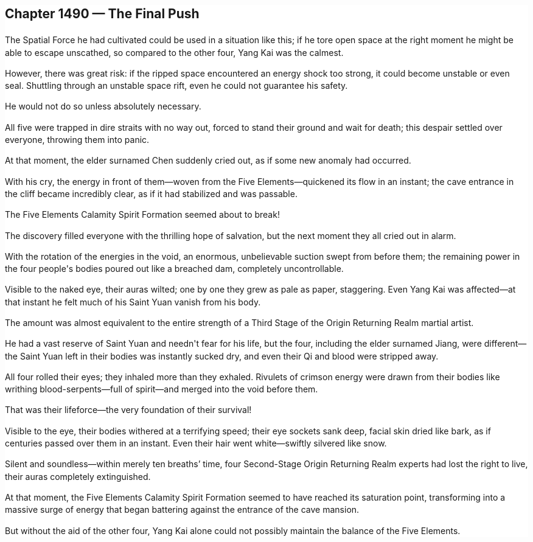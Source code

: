 ## Chapter 1490 — The Final Push

The Spatial Force he had cultivated could be used in a situation like this; if he tore open space at the right moment he might be able to escape unscathed, so compared to the other four, Yang Kai was the calmest.

However, there was great risk: if the ripped space encountered an energy shock too strong, it could become unstable or even seal. Shuttling through an unstable space rift, even he could not guarantee his safety.

He would not do so unless absolutely necessary.

All five were trapped in dire straits with no way out, forced to stand their ground and wait for death; this despair settled over everyone, throwing them into panic.

At that moment, the elder surnamed Chen suddenly cried out, as if some new anomaly had occurred.

With his cry, the energy in front of them—woven from the Five Elements—quickened its flow in an instant; the cave entrance in the cliff became incredibly clear, as if it had stabilized and was passable.

The Five Elements Calamity Spirit Formation seemed about to break!

The discovery filled everyone with the thrilling hope of salvation, but the next moment they all cried out in alarm.

With the rotation of the energies in the void, an enormous, unbelievable suction swept from before them; the remaining power in the four people's bodies poured out like a breached dam, completely uncontrollable.

Visible to the naked eye, their auras wilted; one by one they grew as pale as paper, staggering. Even Yang Kai was affected—at that instant he felt much of his Saint Yuan vanish from his body.

The amount was almost equivalent to the entire strength of a Third Stage of the Origin Returning Realm martial artist.

He had a vast reserve of Saint Yuan and needn't fear for his life, but the four, including the elder surnamed Jiang, were different—the Saint Yuan left in their bodies was instantly sucked dry, and even their Qi and blood were stripped away.

All four rolled their eyes; they inhaled more than they exhaled. Rivulets of crimson energy were drawn from their bodies like writhing blood-serpents—full of spirit—and merged into the void before them.

That was their lifeforce—the very foundation of their survival!

Visible to the eye, their bodies withered at a terrifying speed; their eye sockets sank deep, facial skin dried like bark, as if centuries passed over them in an instant. Even their hair went white—swiftly silvered like snow.

Silent and soundless—within merely ten breaths’ time, four Second-Stage Origin Returning Realm experts had lost the right to live, their auras completely extinguished.

At that moment, the Five Elements Calamity Spirit Formation seemed to have reached its saturation point, transforming into a massive surge of energy that began battering against the entrance of the cave mansion.

But without the aid of the other four, Yang Kai alone could not possibly maintain the balance of the Five Elements.
